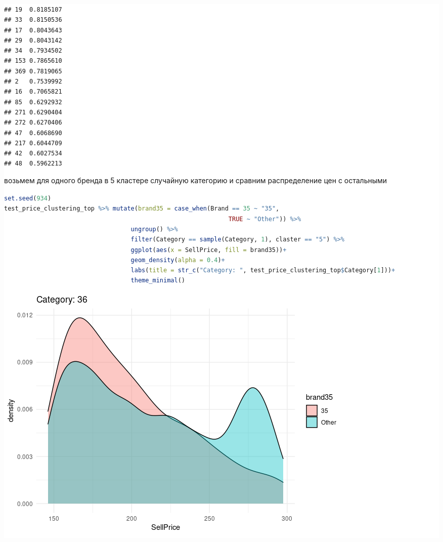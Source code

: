 ```
## 19  0.8185107
## 33  0.8150536
## 17  0.8043643
## 29  0.8043142
## 34  0.7934502
## 153 0.7865610
## 369 0.7819065
## 2   0.7539992
## 16  0.7065821
## 85  0.6292932
## 271 0.6290404
## 272 0.6270406
## 47  0.6068690
## 217 0.6044709
## 42  0.6027534
## 48  0.5962213
```


возьмем для одного бренда в 5 кластере случайную категорию и сравним распределение цен с остальными



```r
set.seed(934)
test_price_clustering_top %>% mutate(brand35 = case_when(Brand == 35 ~ "35",
                                                              TRUE ~ "Other")) %>%
                                   ungroup() %>%
                                   filter(Category == sample(Category, 1), claster == "5") %>%
                                   ggplot(aes(x = SellPrice, fill = brand35))+
                                   geom_density(alpha = 0.4)+
                                   labs(title = str_c("Category: ", test_price_clustering_top$Category[1]))+
                                   theme_minimal()
```

<img src="README_figs/README-unnamed-chunk-11-1.png" width="\textwidth" />
